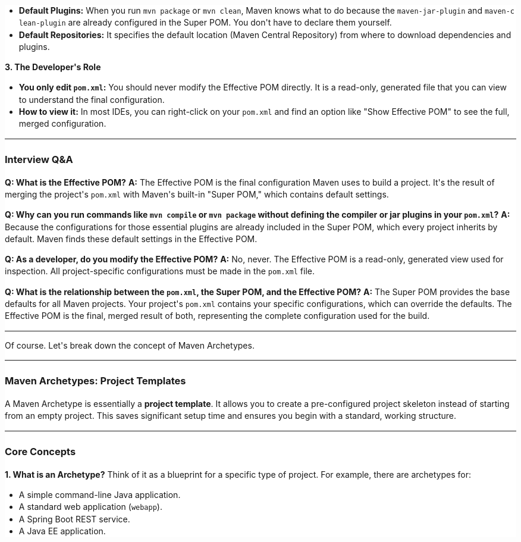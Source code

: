   * **Default Plugins:** When you run `mvn package` or `mvn clean`, Maven knows what to do because the `maven-jar-plugin` and `maven-clean-plugin` are already configured in the Super POM. You don't have to declare them yourself.
  * **Default Repositories:** It specifies the default location (Maven Central Repository) from where to download dependencies and plugins.

**3. The Developer's Role**

  * **You only edit `pom.xml`:** You should never modify the Effective POM directly. It is a read-only, generated file that you can view to understand the final configuration.
  * **How to view it:** In most IDEs, you can right-click on your `pom.xml` and find an option like "Show Effective POM" to see the full, merged configuration.

-----

### Interview Q\&A

**Q: What is the Effective POM?**
**A:** The Effective POM is the final configuration Maven uses to build a project. It's the result of merging the project's `pom.xml` with Maven's built-in "Super POM," which contains default settings.

**Q: Why can you run commands like `mvn compile` or `mvn package` without defining the compiler or jar plugins in your `pom.xml`?**
**A:** Because the configurations for those essential plugins are already included in the Super POM, which every project inherits by default. Maven finds these default settings in the Effective POM.

**Q: As a developer, do you modify the Effective POM?**
**A:** No, never. The Effective POM is a read-only, generated view used for inspection. All project-specific configurations must be made in the `pom.xml` file.

**Q: What is the relationship between the `pom.xml`, the Super POM, and the Effective POM?**
**A:** The Super POM provides the base defaults for all Maven projects. Your project's `pom.xml` contains your specific configurations, which can override the defaults. The Effective POM is the final, merged result of both, representing the complete configuration used for the build.

---

Of course. Let's break down the concept of Maven Archetypes.

-----

### Maven Archetypes: Project Templates

A Maven Archetype is essentially a **project template**. It allows you to create a pre-configured project skeleton instead of starting from an empty project. This saves significant setup time and ensures you begin with a standard, working structure.

-----

### Core Concepts

**1. What is an Archetype?**
Think of it as a blueprint for a specific type of project. For example, there are archetypes for:

  * A simple command-line Java application.
  * A standard web application (`webapp`).
  * A Spring Boot REST service.
  * A Java EE application.
